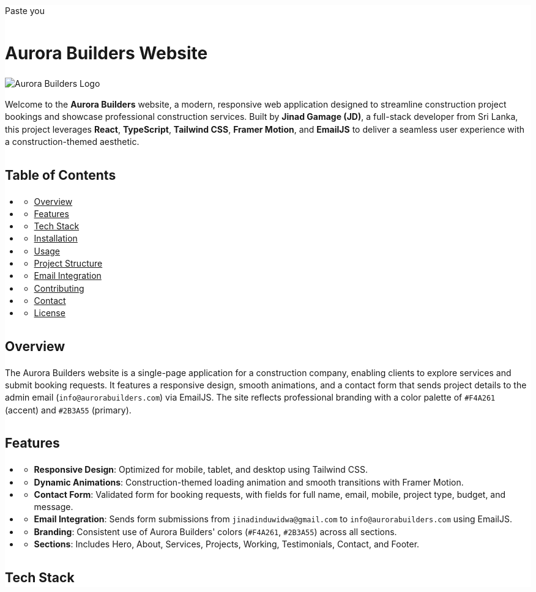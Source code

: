 Paste you

# Aurora Builders Website

![Aurora Builders Logo](https://via.placeholder.com/150x50.png?text=Aurora+Builders)

Welcome to the **Aurora Builders** website, a modern, responsive web application designed to streamline construction project bookings and showcase professional construction services. Built by **Jinad Gamage (JD)**, a full-stack developer from Sri Lanka, this project leverages **React**, **TypeScript**, **Tailwind CSS**, **Framer Motion**, and **EmailJS** to deliver a seamless user experience with a construction-themed aesthetic.

## Table of Contents

* *   [Overview](https://grok.com/chat/5a098864-5870-407d-982b-e3561daeac34#overview)
* *   [Features](https://grok.com/chat/5a098864-5870-407d-982b-e3561daeac34#features)
* *   [Tech Stack](https://grok.com/chat/5a098864-5870-407d-982b-e3561daeac34#tech-stack)
* *   [Installation](https://grok.com/chat/5a098864-5870-407d-982b-e3561daeac34#installation)
* *   [Usage](https://grok.com/chat/5a098864-5870-407d-982b-e3561daeac34#usage)
* *   [Project Structure](https://grok.com/chat/5a098864-5870-407d-982b-e3561daeac34#project-structure)
* *   [Email Integration](https://grok.com/chat/5a098864-5870-407d-982b-e3561daeac34#email-integration)
* *   [Contributing](https://grok.com/chat/5a098864-5870-407d-982b-e3561daeac34#contributing)
* *   [Contact](https://grok.com/chat/5a098864-5870-407d-982b-e3561daeac34#contact)
* *   [License](https://grok.com/chat/5a098864-5870-407d-982b-e3561daeac34#license)

## Overview

The Aurora Builders website is a single-page application for a construction company, enabling clients to explore services and submit booking requests. It features a responsive design, smooth animations, and a contact form that sends project details to the admin email (`info@aurorabuilders.com`) via EmailJS. The site reflects professional branding with a color palette of `#F4A261` (accent) and `#2B3A55` (primary).

## Features

* *   **Responsive Design**: Optimized for mobile, tablet, and desktop using Tailwind CSS.
* *   **Dynamic Animations**: Construction-themed loading animation and smooth transitions with Framer Motion.
* *   **Contact Form**: Validated form for booking requests, with fields for full name, email, mobile, project type, budget, and message.
* *   **Email Integration**: Sends form submissions from `jinadinduwidwa@gmail.com` to `info@aurorabuilders.com` using EmailJS.
* *   **Branding**: Consistent use of Aurora Builders' colors (`#F4A261`, `#2B3A55`) across all sections.
* *   **Sections**: Includes Hero, About, Services, Projects, Working, Testimonials, Contact, and Footer.

## Tech Stack
